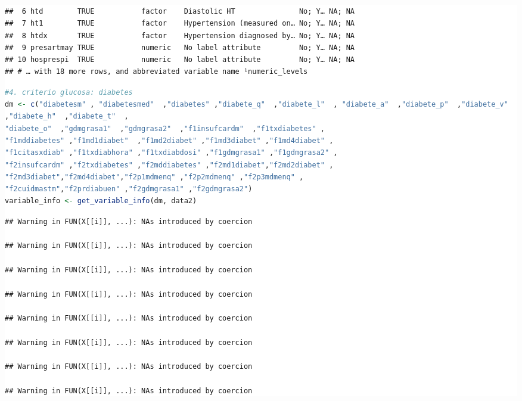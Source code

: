    ##  6 htd        TRUE           factor    Diastolic HT               No; Y… NA; NA 
    ##  7 ht1        TRUE           factor    Hypertension (measured on… No; Y… NA; NA 
    ##  8 htdx       TRUE           factor    Hypertension diagnosed by… No; Y… NA; NA 
    ##  9 presartmay TRUE           numeric   No label attribute         No; Y… NA; NA 
    ## 10 hosprespi  TRUE           numeric   No label attribute         No; Y… NA; NA 
    ## # … with 18 more rows, and abbreviated variable name ¹​numeric_levels

``` r
#4. criterio glucosa: diabetes
dm <- c("diabetesm" , "diabetesmed"  ,"diabetes" ,"diabete_q"  ,"diabete_l"  , "diabete_a"  ,"diabete_p"  ,"diabete_v" ,"diabete_h"  ,"diabete_t"  ,
"diabete_o"  ,"gdmgrasa1"  ,"gdmgrasa2"  ,"f1insufcardm"  ,"f1txdiabetes" ,
"f1mddiabetes" ,"f1md1diabet"  ,"f1md2diabet" ,"f1md3diabet" ,"f1md4diabet" ,
"f1citasxdiab" ,"f1txdiabhora" ,"f1txdiabdosi" ,"f1gdmgrasa1" ,"f1gdmgrasa2" ,
"f2insufcardm" ,"f2txdiabetes" ,"f2mddiabetes" ,"f2md1diabet","f2md2diabet" ,
"f2md3diabet","f2md4diabet","f2p1mdmenq" ,"f2p2mdmenq" ,"f2p3mdmenq" ,
"f2cuidmastm","f2prdiabuen" ,"f2gdmgrasa1" ,"f2gdmgrasa2")
variable_info <- get_variable_info(dm, data2)
```

    ## Warning in FUN(X[[i]], ...): NAs introduced by coercion

    ## Warning in FUN(X[[i]], ...): NAs introduced by coercion

    ## Warning in FUN(X[[i]], ...): NAs introduced by coercion

    ## Warning in FUN(X[[i]], ...): NAs introduced by coercion

    ## Warning in FUN(X[[i]], ...): NAs introduced by coercion

    ## Warning in FUN(X[[i]], ...): NAs introduced by coercion

    ## Warning in FUN(X[[i]], ...): NAs introduced by coercion

    ## Warning in FUN(X[[i]], ...): NAs introduced by coercion
